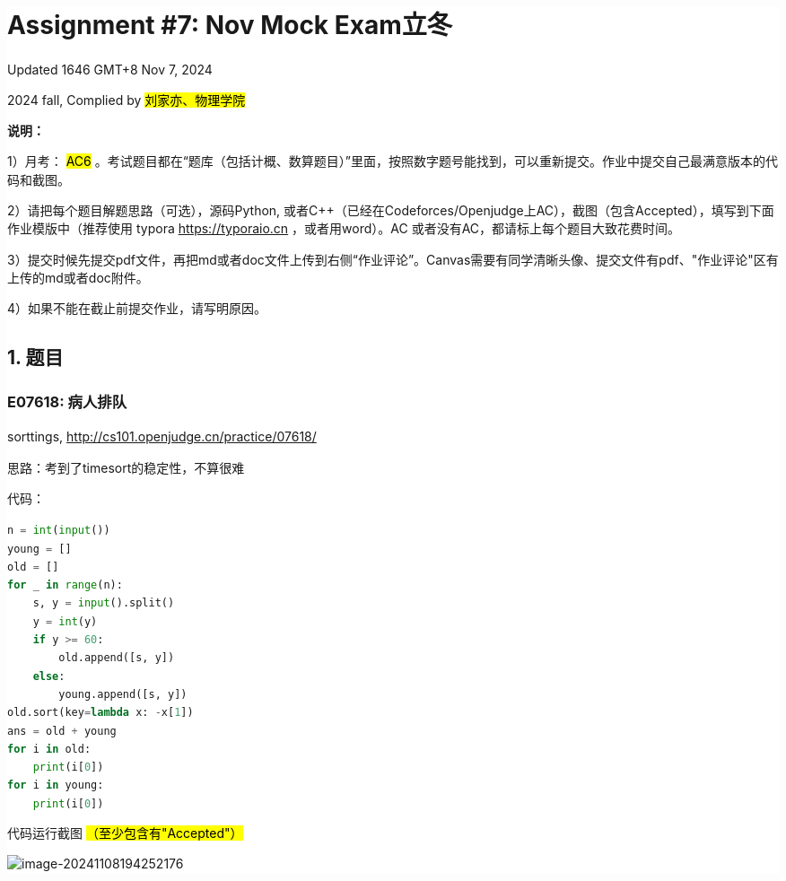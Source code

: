 # Assignment #7: Nov Mock Exam立冬

Updated 1646 GMT+8 Nov 7, 2024

2024 fall, Complied by <mark>刘家亦、物理学院</mark>



**说明：**

1）⽉考： <mark>AC6</mark> 。考试题⽬都在“题库（包括计概、数算题目）”⾥⾯，按照数字题号能找到，可以重新提交。作业中提交⾃⼰最满意版本的代码和截图。

2）请把每个题目解题思路（可选），源码Python, 或者C++（已经在Codeforces/Openjudge上AC），截图（包含Accepted），填写到下面作业模版中（推荐使用 typora https://typoraio.cn ，或者用word）。AC 或者没有AC，都请标上每个题目大致花费时间。

3）提交时候先提交pdf文件，再把md或者doc文件上传到右侧“作业评论”。Canvas需要有同学清晰头像、提交文件有pdf、"作业评论"区有上传的md或者doc附件。

4）如果不能在截止前提交作业，请写明原因。



## 1. 题目

### E07618: 病人排队

sorttings, http://cs101.openjudge.cn/practice/07618/

思路：考到了timesort的稳定性，不算很难



代码：

```python
n = int(input())
young = []
old = []
for _ in range(n):
    s, y = input().split()
    y = int(y)
    if y >= 60:
        old.append([s, y])
    else:
        young.append([s, y])
old.sort(key=lambda x: -x[1])
ans = old + young
for i in old:
    print(i[0])
for i in young:
    print(i[0])
```



代码运行截图 <mark>（至少包含有"Accepted"）</mark>

![image-20241108194252176](C:\Users\admin\AppData\Roaming\Typora\typora-user-images\image-20241108194252176.png)
